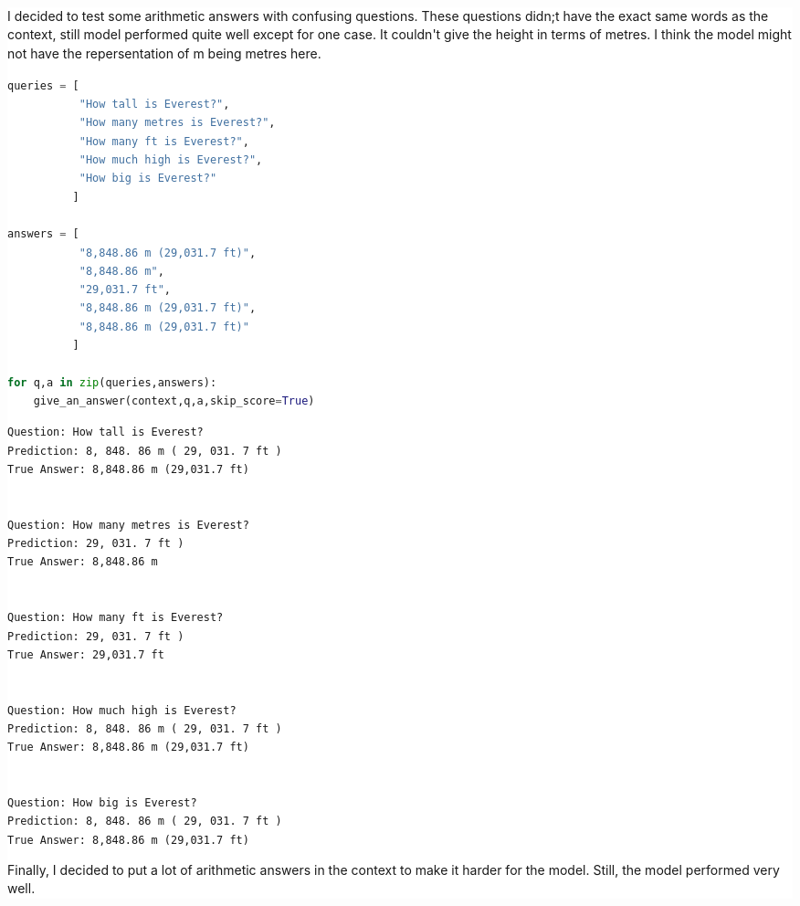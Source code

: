     
    

I decided to test some arithmetic answers with confusing questions. These questions didn;t have the exact same words as the context, still model performed quite well except for one case. It couldn't give the height in terms of metres. I think the model might not have the repersentation of m being metres here.


```python
queries = [
           "How tall is Everest?",
           "How many metres is Everest?",
           "How many ft is Everest?",
           "How much high is Everest?",
           "How big is Everest?"
          ]

answers = [
           "8,848.86 m (29,031.7 ft)",
           "8,848.86 m",
           "29,031.7 ft",
           "8,848.86 m (29,031.7 ft)",
           "8,848.86 m (29,031.7 ft)"
          ]

for q,a in zip(queries,answers):
    give_an_answer(context,q,a,skip_score=True)
```

    Question: How tall is Everest?
    Prediction: 8, 848. 86 m ( 29, 031. 7 ft )
    True Answer: 8,848.86 m (29,031.7 ft)
    
    
    Question: How many metres is Everest?
    Prediction: 29, 031. 7 ft )
    True Answer: 8,848.86 m
    
    
    Question: How many ft is Everest?
    Prediction: 29, 031. 7 ft )
    True Answer: 29,031.7 ft
    
    
    Question: How much high is Everest?
    Prediction: 8, 848. 86 m ( 29, 031. 7 ft )
    True Answer: 8,848.86 m (29,031.7 ft)
    
    
    Question: How big is Everest?
    Prediction: 8, 848. 86 m ( 29, 031. 7 ft )
    True Answer: 8,848.86 m (29,031.7 ft)
    
    
    

Finally, I decided to put a lot of arithmetic answers in the context to make it harder for the model. Still, the model performed very well.
